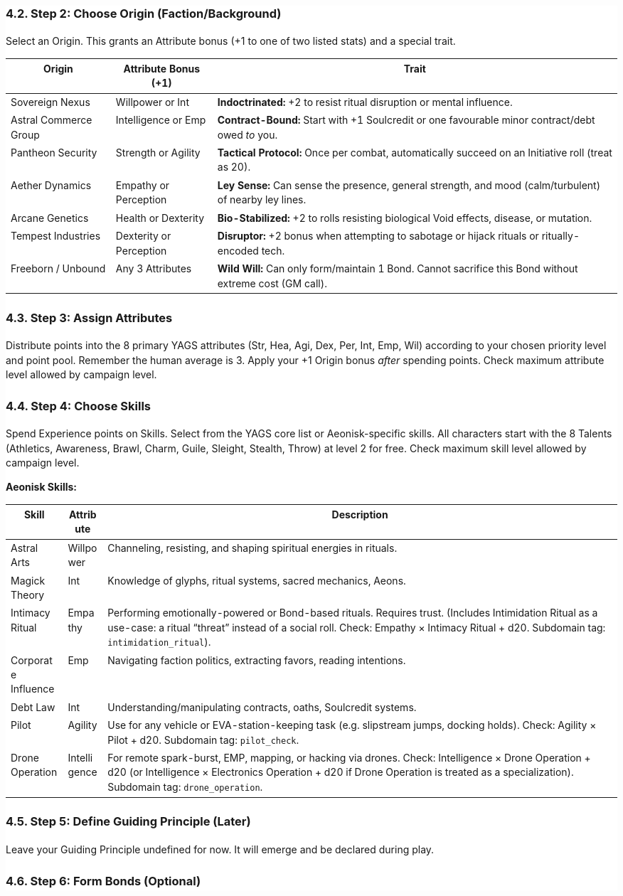 ### 4.2. Step 2: Choose Origin (Faction/Background)

Select an Origin. This grants an Attribute bonus (+1 to one of two listed stats) and a special trait.

| Origin                | Attribute Bonus (+1)    | Trait                                                        |
| --------------------- | ----------------------- | ------------------------------------------------------------ |
| Sovereign Nexus       | Willpower or Int        | **Indoctrinated:** +2 to resist ritual disruption or mental influence. |
| Astral Commerce Group | Intelligence or Emp     | **Contract-Bound:** Start with +1 Soulcredit or one favourable minor contract/debt owed *to* you. |
| Pantheon Security     | Strength or Agility     | **Tactical Protocol:** Once per combat, automatically succeed on an Initiative roll (treat as 20). |
| Aether Dynamics       | Empathy or Perception   | **Ley Sense:** Can sense the presence, general strength, and mood (calm/turbulent) of nearby ley lines. |
| Arcane Genetics       | Health or Dexterity     | **Bio-Stabilized:** +2 to rolls resisting biological Void effects, disease, or mutation. |
| Tempest Industries    | Dexterity or Perception | **Disruptor:** +2 bonus when attempting to sabotage or hijack rituals or ritually-encoded tech. |
| Freeborn / Unbound    | Any 3 Attributes        | **Wild Will:** Can only form/maintain 1 Bond. Cannot sacrifice this Bond without extreme cost (GM call). |

### 4.3. Step 3: Assign Attributes

Distribute points into the 8 primary YAGS attributes (Str, Hea, Agi, Dex, Per,  Int, Emp, Wil) according to your chosen priority level and point pool.  Remember the human average is 3. Apply your +1 Origin bonus *after* spending points. Check maximum attribute level allowed by campaign level.

### 4.4. Step 4: Choose Skills

Spend Experience points on Skills. Select from the YAGS core list or  Aeonisk-specific skills. All characters start with the 8 Talents  (Athletics, Awareness, Brawl, Charm, Guile, Sleight, Stealth, Throw) at  level 2 for free. Check maximum skill level allowed by campaign level.

**Aeonisk Skills:**

| Skill               | Attribute | Description                                                  |
| ------------------- | --------- | ------------------------------------------------------------ |
| Astral Arts         | Willpower | Channeling, resisting, and shaping spiritual energies in rituals. |
| Magick Theory       | Int       | Knowledge of glyphs, ritual systems, sacred mechanics, Aeons. |
| Intimacy Ritual     | Empathy   | Performing emotionally-powered or Bond-based rituals. Requires trust. (Includes Intimidation Ritual as a use-case: a ritual “threat” instead of a social roll. Check: Empathy × Intimacy Ritual + d20. Subdomain tag: `intimidation_ritual`). |
| Corporate Influence | Emp       | Navigating faction politics, extracting favors, reading intentions. |
| Debt Law            | Int       | Understanding/manipulating contracts, oaths, Soulcredit systems. |
| Pilot               | Agility   | Use for any vehicle or EVA-station-keeping task (e.g. slipstream jumps, docking holds). Check: Agility × Pilot + d20. Subdomain tag: `pilot_check`. |
| Drone Operation     | Intelligence | For remote spark-burst, EMP, mapping, or hacking via drones. Check: Intelligence × Drone Operation + d20 (or Intelligence × Electronics Operation + d20 if Drone Operation is treated as a specialization). Subdomain tag: `drone_operation`. |

### 4.5. Step 5: Define Guiding Principle (Later)

Leave your Guiding Principle undefined for now. It will emerge and be declared during play.

### 4.6. Step 6: Form Bonds (Optional)
